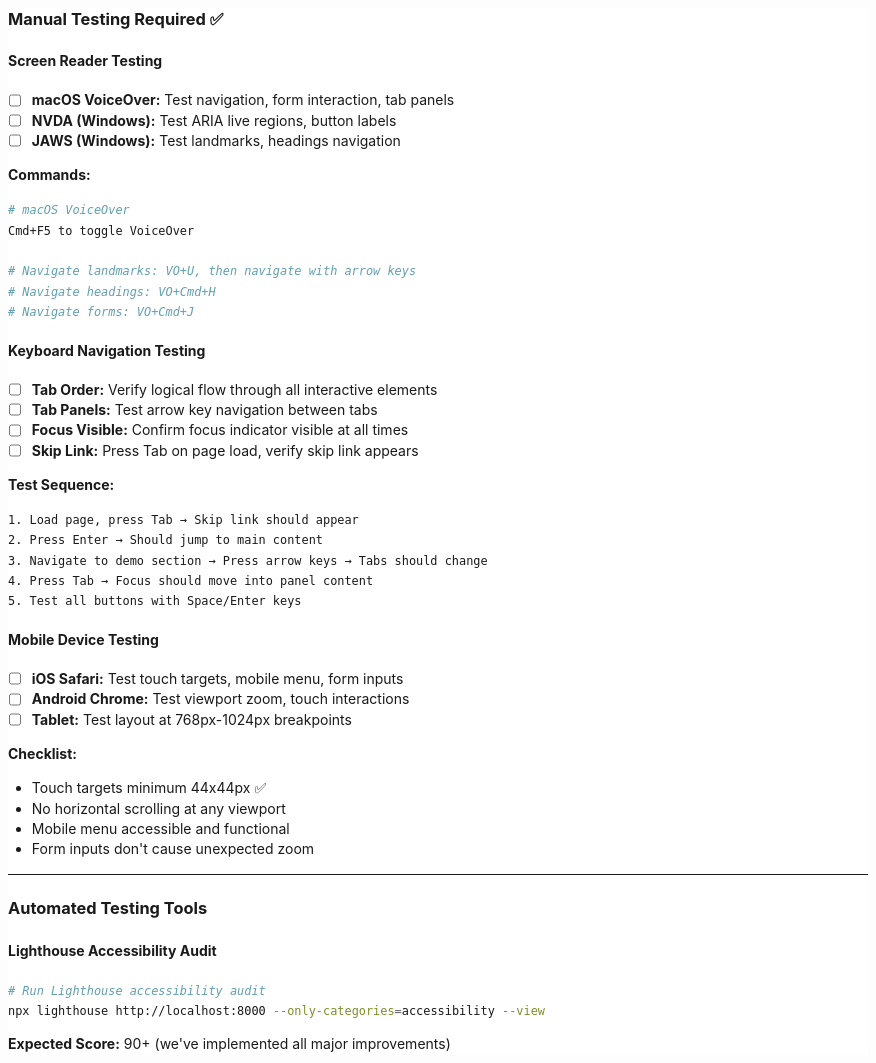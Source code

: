 ### Manual Testing Required ✅

#### Screen Reader Testing
- [ ] **macOS VoiceOver:** Test navigation, form interaction, tab panels
- [ ] **NVDA (Windows):** Test ARIA live regions, button labels
- [ ] **JAWS (Windows):** Test landmarks, headings navigation

**Commands:**
```bash
# macOS VoiceOver
Cmd+F5 to toggle VoiceOver

# Navigate landmarks: VO+U, then navigate with arrow keys
# Navigate headings: VO+Cmd+H
# Navigate forms: VO+Cmd+J
```

#### Keyboard Navigation Testing
- [ ] **Tab Order:** Verify logical flow through all interactive elements
- [ ] **Tab Panels:** Test arrow key navigation between tabs
- [ ] **Focus Visible:** Confirm focus indicator visible at all times
- [ ] **Skip Link:** Press Tab on page load, verify skip link appears

**Test Sequence:**
```
1. Load page, press Tab → Skip link should appear
2. Press Enter → Should jump to main content
3. Navigate to demo section → Press arrow keys → Tabs should change
4. Press Tab → Focus should move into panel content
5. Test all buttons with Space/Enter keys
```

#### Mobile Device Testing
- [ ] **iOS Safari:** Test touch targets, mobile menu, form inputs
- [ ] **Android Chrome:** Test viewport zoom, touch interactions
- [ ] **Tablet:** Test layout at 768px-1024px breakpoints

**Checklist:**
- Touch targets minimum 44x44px ✅
- No horizontal scrolling at any viewport
- Mobile menu accessible and functional
- Form inputs don't cause unexpected zoom

---

### Automated Testing Tools

#### Lighthouse Accessibility Audit
```bash
# Run Lighthouse accessibility audit
npx lighthouse http://localhost:8000 --only-categories=accessibility --view
```

**Expected Score:** 90+ (we've implemented all major improvements)
